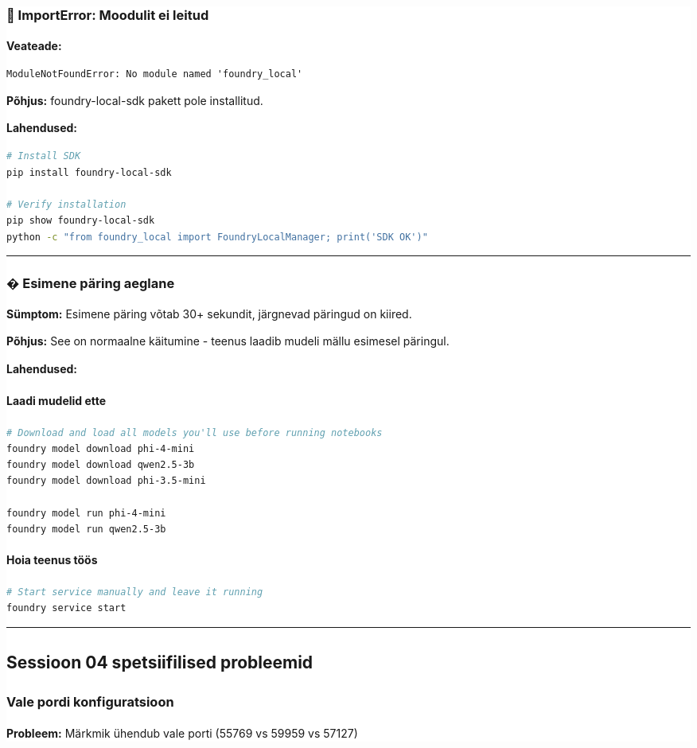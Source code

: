 
### 🔴 ImportError: Moodulit ei leitud

**Veateade:**
```
ModuleNotFoundError: No module named 'foundry_local'
```

**Põhjus:** foundry-local-sdk pakett pole installitud.

**Lahendused:**

```bash
# Install SDK
pip install foundry-local-sdk

# Verify installation
pip show foundry-local-sdk
python -c "from foundry_local import FoundryLocalManager; print('SDK OK')"
```

---

### � Esimene päring aeglane

**Sümptom:** Esimene päring võtab 30+ sekundit, järgnevad päringud on kiired.

**Põhjus:** See on normaalne käitumine - teenus laadib mudeli mällu esimesel päringul.

**Lahendused:**

#### Laadi mudelid ette
```bash
# Download and load all models you'll use before running notebooks
foundry model download phi-4-mini
foundry model download qwen2.5-3b
foundry model download phi-3.5-mini

foundry model run phi-4-mini
foundry model run qwen2.5-3b
```

#### Hoia teenus töös
```bash
# Start service manually and leave it running
foundry service start
```

---

## Sessioon 04 spetsiifilised probleemid

### Vale pordi konfiguratsioon

**Probleem:** Märkmik ühendub vale porti (55769 vs 59959 vs 57127)

